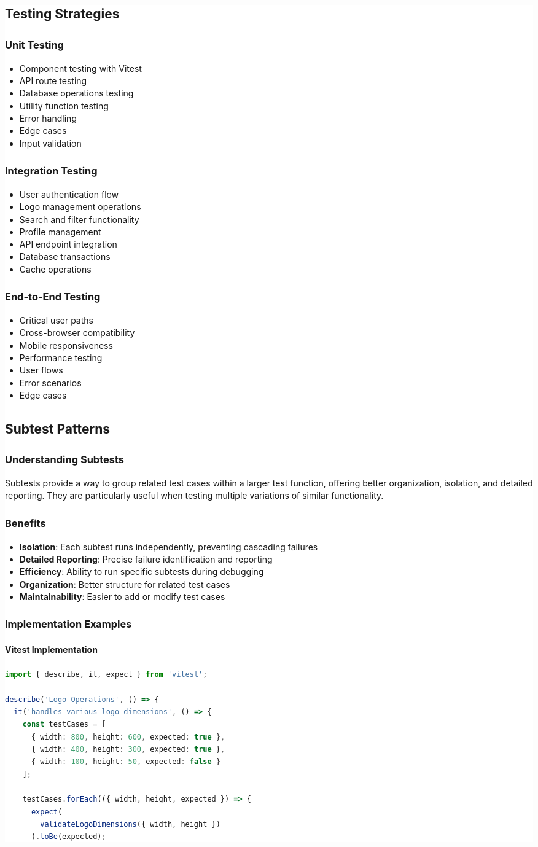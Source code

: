 ## Testing Strategies

### Unit Testing
- Component testing with Vitest
- API route testing
- Database operations testing
- Utility function testing
- Error handling
- Edge cases
- Input validation

### Integration Testing
- User authentication flow
- Logo management operations
- Search and filter functionality
- Profile management
- API endpoint integration
- Database transactions
- Cache operations

### End-to-End Testing
- Critical user paths
- Cross-browser compatibility
- Mobile responsiveness
- Performance testing
- User flows
- Error scenarios
- Edge cases

## Subtest Patterns

### Understanding Subtests
Subtests provide a way to group related test cases within a larger test function, offering better organization, isolation, and detailed reporting. They are particularly useful when testing multiple variations of similar functionality.

### Benefits
- **Isolation**: Each subtest runs independently, preventing cascading failures
- **Detailed Reporting**: Precise failure identification and reporting
- **Efficiency**: Ability to run specific subtests during debugging
- **Organization**: Better structure for related test cases
- **Maintainability**: Easier to add or modify test cases

### Implementation Examples

#### Vitest Implementation
```typescript
import { describe, it, expect } from 'vitest';

describe('Logo Operations', () => {
  it('handles various logo dimensions', () => {
    const testCases = [
      { width: 800, height: 600, expected: true },
      { width: 400, height: 300, expected: true },
      { width: 100, height: 50, expected: false }
    ];

    testCases.forEach(({ width, height, expected }) => {
      expect(
        validateLogoDimensions({ width, height })
      ).toBe(expected);
```